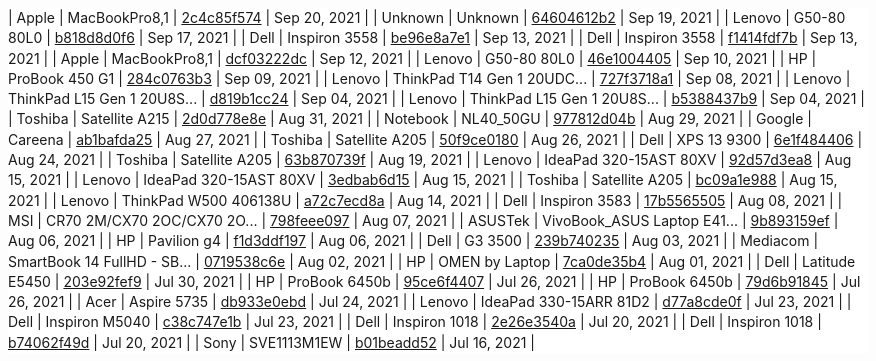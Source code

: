 | Apple         | MacBookPro8,1               | [2c4c85f574](https://linux-hardware.org/?probe=2c4c85f574) | Sep 20, 2021 |
| Unknown       | Unknown                     | [64604612b2](https://linux-hardware.org/?probe=64604612b2) | Sep 19, 2021 |
| Lenovo        | G50-80 80L0                 | [b818d8d0f6](https://linux-hardware.org/?probe=b818d8d0f6) | Sep 17, 2021 |
| Dell          | Inspiron 3558               | [be96e8a7e1](https://linux-hardware.org/?probe=be96e8a7e1) | Sep 13, 2021 |
| Dell          | Inspiron 3558               | [f1414fdf7b](https://linux-hardware.org/?probe=f1414fdf7b) | Sep 13, 2021 |
| Apple         | MacBookPro8,1               | [dcf03222dc](https://linux-hardware.org/?probe=dcf03222dc) | Sep 12, 2021 |
| Lenovo        | G50-80 80L0                 | [46e1004405](https://linux-hardware.org/?probe=46e1004405) | Sep 10, 2021 |
| HP            | ProBook 450 G1              | [284c0763b3](https://linux-hardware.org/?probe=284c0763b3) | Sep 09, 2021 |
| Lenovo        | ThinkPad T14 Gen 1 20UDC... | [727f3718a1](https://linux-hardware.org/?probe=727f3718a1) | Sep 08, 2021 |
| Lenovo        | ThinkPad L15 Gen 1 20U8S... | [d819b1cc24](https://linux-hardware.org/?probe=d819b1cc24) | Sep 04, 2021 |
| Lenovo        | ThinkPad L15 Gen 1 20U8S... | [b5388437b9](https://linux-hardware.org/?probe=b5388437b9) | Sep 04, 2021 |
| Toshiba       | Satellite A215              | [2d0d778e8e](https://linux-hardware.org/?probe=2d0d778e8e) | Aug 31, 2021 |
| Notebook      | NL40_50GU                   | [977812d04b](https://linux-hardware.org/?probe=977812d04b) | Aug 29, 2021 |
| Google        | Careena                     | [ab1bafda25](https://linux-hardware.org/?probe=ab1bafda25) | Aug 27, 2021 |
| Toshiba       | Satellite A205              | [50f9ce0180](https://linux-hardware.org/?probe=50f9ce0180) | Aug 26, 2021 |
| Dell          | XPS 13 9300                 | [6e1f484406](https://linux-hardware.org/?probe=6e1f484406) | Aug 24, 2021 |
| Toshiba       | Satellite A205              | [63b870739f](https://linux-hardware.org/?probe=63b870739f) | Aug 19, 2021 |
| Lenovo        | IdeaPad 320-15AST 80XV      | [92d57d3ea8](https://linux-hardware.org/?probe=92d57d3ea8) | Aug 15, 2021 |
| Lenovo        | IdeaPad 320-15AST 80XV      | [3edbab6d15](https://linux-hardware.org/?probe=3edbab6d15) | Aug 15, 2021 |
| Toshiba       | Satellite A205              | [bc09a1e988](https://linux-hardware.org/?probe=bc09a1e988) | Aug 15, 2021 |
| Lenovo        | ThinkPad W500 406138U       | [a72c7ecd8a](https://linux-hardware.org/?probe=a72c7ecd8a) | Aug 14, 2021 |
| Dell          | Inspiron 3583               | [17b5565505](https://linux-hardware.org/?probe=17b5565505) | Aug 08, 2021 |
| MSI           | CR70 2M/CX70 2OC/CX70 2O... | [798feee097](https://linux-hardware.org/?probe=798feee097) | Aug 07, 2021 |
| ASUSTek       | VivoBook_ASUS Laptop E41... | [9b893159ef](https://linux-hardware.org/?probe=9b893159ef) | Aug 06, 2021 |
| HP            | Pavilion g4                 | [f1d3ddf197](https://linux-hardware.org/?probe=f1d3ddf197) | Aug 06, 2021 |
| Dell          | G3 3500                     | [239b740235](https://linux-hardware.org/?probe=239b740235) | Aug 03, 2021 |
| Mediacom      | SmartBook 14 FullHD - SB... | [0719538c6e](https://linux-hardware.org/?probe=0719538c6e) | Aug 02, 2021 |
| HP            | OMEN by Laptop              | [7ca0de35b4](https://linux-hardware.org/?probe=7ca0de35b4) | Aug 01, 2021 |
| Dell          | Latitude E5450              | [203e92fef9](https://linux-hardware.org/?probe=203e92fef9) | Jul 30, 2021 |
| HP            | ProBook 6450b               | [95ce6f4407](https://linux-hardware.org/?probe=95ce6f4407) | Jul 26, 2021 |
| HP            | ProBook 6450b               | [79d6b91845](https://linux-hardware.org/?probe=79d6b91845) | Jul 26, 2021 |
| Acer          | Aspire 5735                 | [db933e0ebd](https://linux-hardware.org/?probe=db933e0ebd) | Jul 24, 2021 |
| Lenovo        | IdeaPad 330-15ARR 81D2      | [d77a8cde0f](https://linux-hardware.org/?probe=d77a8cde0f) | Jul 23, 2021 |
| Dell          | Inspiron M5040              | [c38c747e1b](https://linux-hardware.org/?probe=c38c747e1b) | Jul 23, 2021 |
| Dell          | Inspiron 1018               | [2e26e3540a](https://linux-hardware.org/?probe=2e26e3540a) | Jul 20, 2021 |
| Dell          | Inspiron 1018               | [b74062f49d](https://linux-hardware.org/?probe=b74062f49d) | Jul 20, 2021 |
| Sony          | SVE1113M1EW                 | [b01beadd52](https://linux-hardware.org/?probe=b01beadd52) | Jul 16, 2021 |